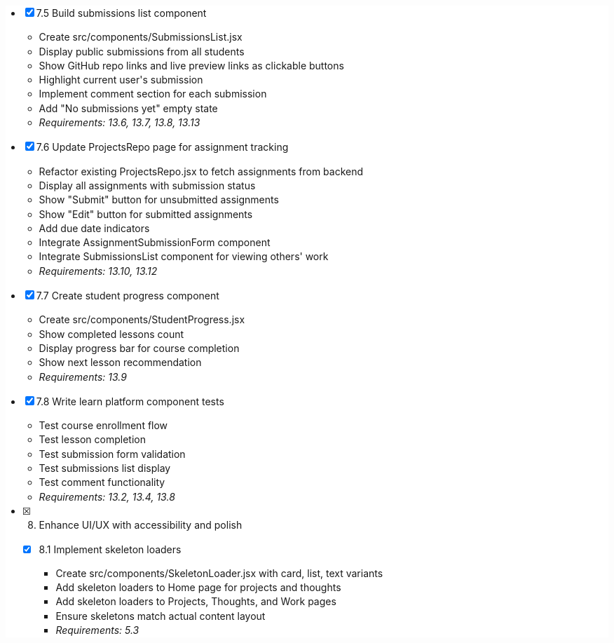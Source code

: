   - [x] 7.5 Build submissions list component


    - Create src/components/SubmissionsList.jsx
    - Display public submissions from all students
    - Show GitHub repo links and live preview links as clickable buttons
    - Highlight current user's submission
    - Implement comment section for each submission
    - Add "No submissions yet" empty state
    - _Requirements: 13.6, 13.7, 13.8, 13.13_

  - [x] 7.6 Update ProjectsRepo page for assignment tracking


    - Refactor existing ProjectsRepo.jsx to fetch assignments from backend
    - Display all assignments with submission status
    - Show "Submit" button for unsubmitted assignments
    - Show "Edit" button for submitted assignments
    - Add due date indicators
    - Integrate AssignmentSubmissionForm component
    - Integrate SubmissionsList component for viewing others' work
    - _Requirements: 13.10, 13.12_

  - [x] 7.7 Create student progress component


    - Create src/components/StudentProgress.jsx
    - Show completed lessons count
    - Display progress bar for course completion
    - Show next lesson recommendation
    - _Requirements: 13.9_

  - [x] 7.8 Write learn platform component tests








    - Test course enrollment flow
    - Test lesson completion
    - Test submission form validation
    - Test submissions list display
    - Test comment functionality
    - _Requirements: 13.2, 13.4, 13.8_

- [x] 8. Enhance UI/UX with accessibility and polish





  - [x] 8.1 Implement skeleton loaders


    - Create src/components/SkeletonLoader.jsx with card, list, text variants
    - Add skeleton loaders to Home page for projects and thoughts
    - Add skeleton loaders to Projects, Thoughts, and Work pages
    - Ensure skeletons match actual content layout
    - _Requirements: 5.3_
